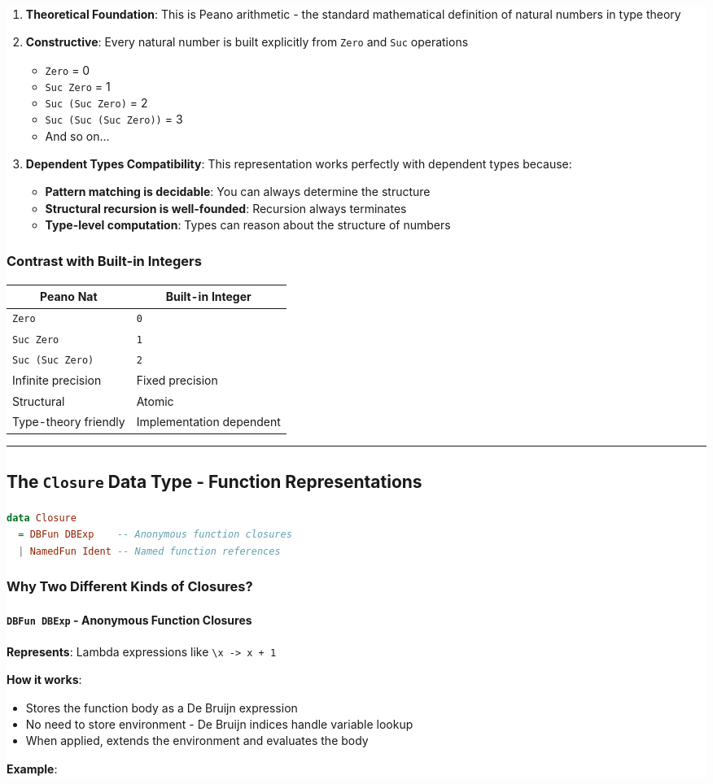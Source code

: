 1. **Theoretical Foundation**: This is Peano arithmetic - the standard mathematical definition of natural numbers in type theory

2. **Constructive**: Every natural number is built explicitly from `Zero` and `Suc` operations

   - `Zero` = 0
   - `Suc Zero` = 1
   - `Suc (Suc Zero)` = 2
   - `Suc (Suc (Suc Zero))` = 3
   - And so on...

3. **Dependent Types Compatibility**: This representation works perfectly with dependent types because:
   - **Pattern matching is decidable**: You can always determine the structure
   - **Structural recursion is well-founded**: Recursion always terminates
   - **Type-level computation**: Types can reason about the structure of numbers

### Contrast with Built-in Integers

| Peano Nat            | Built-in Integer         |
| -------------------- | ------------------------ |
| `Zero`               | `0`                      |
| `Suc Zero`           | `1`                      |
| `Suc (Suc Zero)`     | `2`                      |
| Infinite precision   | Fixed precision          |
| Structural           | Atomic                   |
| Type-theory friendly | Implementation dependent |

---

## The `Closure` Data Type - Function Representations

```haskell
data Closure
  = DBFun DBExp    -- Anonymous function closures
  | NamedFun Ident -- Named function references
```

### Why Two Different Kinds of Closures?

#### `DBFun DBExp` - Anonymous Function Closures

**Represents**: Lambda expressions like `\x -> x + 1`

**How it works**:

- Stores the function body as a De Bruijn expression
- No need to store environment - De Bruijn indices handle variable lookup
- When applied, extends the environment and evaluates the body

**Example**:
